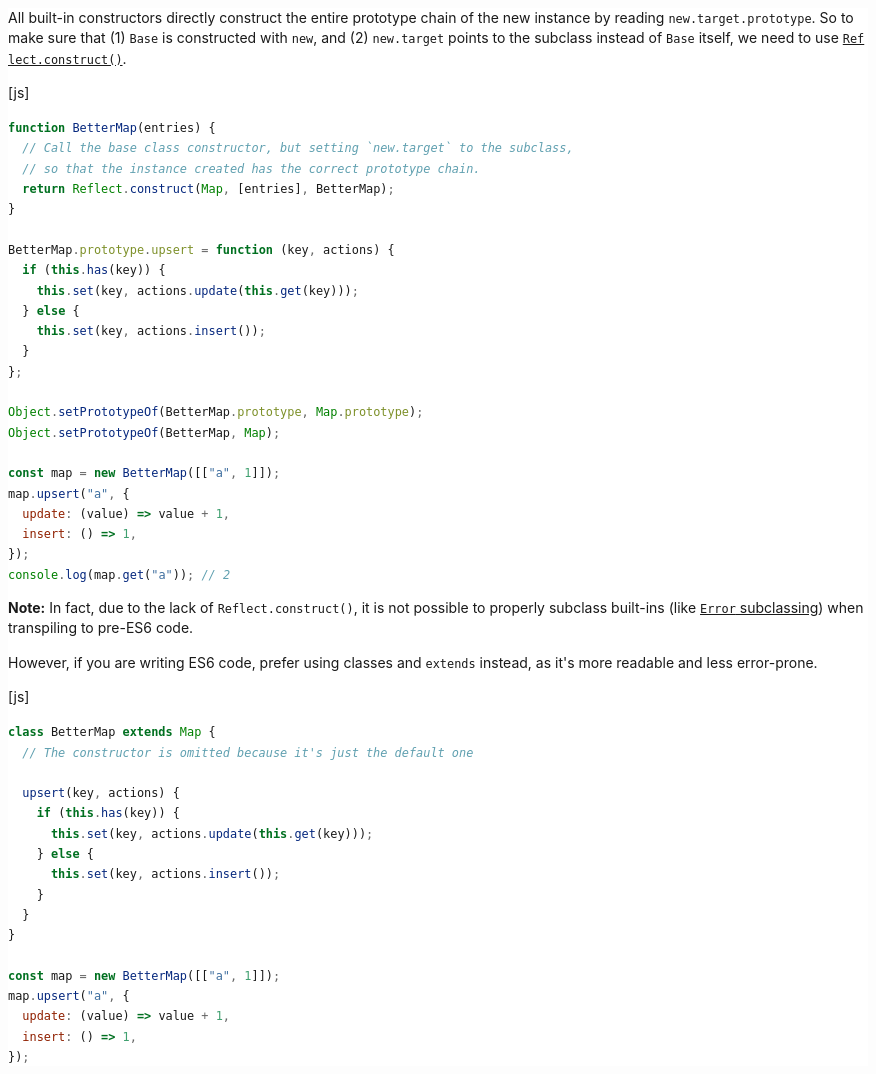 All built-in constructors directly construct the entire prototype chain
of the new instance by reading `new.target.prototype`. So to make sure
that (1) `Base` is constructed with `new`, and (2) `new.target` points
to the subclass instead of `Base` itself, we need to use
[`Reflect.construct()`](../global_objects/reflect/construct).

 
 
[js]


```js
function BetterMap(entries) {
  // Call the base class constructor, but setting `new.target` to the subclass,
  // so that the instance created has the correct prototype chain.
  return Reflect.construct(Map, [entries], BetterMap);
}

BetterMap.prototype.upsert = function (key, actions) {
  if (this.has(key)) {
    this.set(key, actions.update(this.get(key)));
  } else {
    this.set(key, actions.insert());
  }
};

Object.setPrototypeOf(BetterMap.prototype, Map.prototype);
Object.setPrototypeOf(BetterMap, Map);

const map = new BetterMap([["a", 1]]);
map.upsert("a", {
  update: (value) => value + 1,
  insert: () => 1,
});
console.log(map.get("a")); // 2
```


 
**Note:** In fact, due to the lack of `Reflect.construct()`, it is not
possible to properly subclass built-ins (like [`Error`
subclassing](../global_objects/error#custom_error_types)) when
transpiling to pre-ES6 code.


However, if you are writing ES6 code, prefer using classes and `extends`
instead, as it\'s more readable and less error-prone.

 
 
[js]


```js
class BetterMap extends Map {
  // The constructor is omitted because it's just the default one

  upsert(key, actions) {
    if (this.has(key)) {
      this.set(key, actions.update(this.get(key)));
    } else {
      this.set(key, actions.insert());
    }
  }
}

const map = new BetterMap([["a", 1]]);
map.upsert("a", {
  update: (value) => value + 1,
  insert: () => 1,
});
```